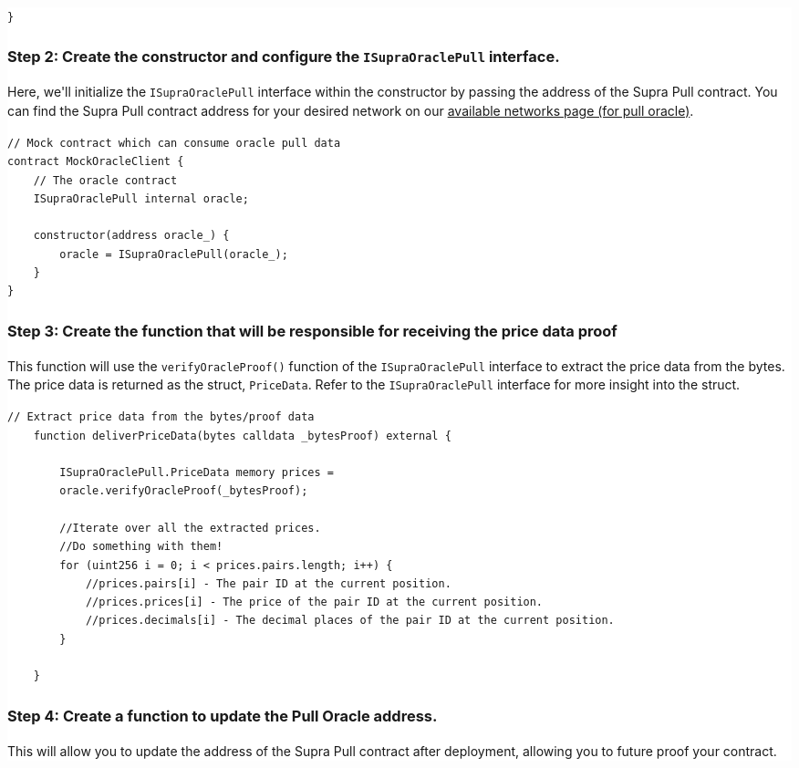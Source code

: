 ```solidity
}
```

### Step 2: Create the constructor and configure the `ISupraOraclePull` interface.

Here, we'll initialize the `ISupraOraclePull` interface within the constructor by passing the address of the Supra Pull contract. You can find the Supra Pull contract address for your desired network on our [available networks page (for pull oracle)](https://github.com/nolan-supra/docs-test/blob/guides/oracles/data-feeds/pull-oracle/networks.md).

```solidity
// Mock contract which can consume oracle pull data
contract MockOracleClient {
    // The oracle contract
    ISupraOraclePull internal oracle;

    constructor(address oracle_) {
        oracle = ISupraOraclePull(oracle_);
    }
}
```

### Step 3: Create the function that will be responsible for receiving the price data proof

This function will use the `verifyOracleProof()` function of the `ISupraOraclePull` interface to extract the price data from the bytes. The price data is returned as the struct, `PriceData`. Refer to the `ISupraOraclePull` interface for more insight into the struct.

```solidity
// Extract price data from the bytes/proof data
    function deliverPriceData(bytes calldata _bytesProof) external {
    
        ISupraOraclePull.PriceData memory prices = 
        oracle.verifyOracleProof(_bytesProof);
        
        //Iterate over all the extracted prices.
        //Do something with them!
        for (uint256 i = 0; i < prices.pairs.length; i++) {
            //prices.pairs[i] - The pair ID at the current position. 
            //prices.prices[i] - The price of the pair ID at the current position.
            //prices.decimals[i] - The decimal places of the pair ID at the current position.
        }

    }
```

### Step 4: Create a function to update the Pull Oracle address.

This will allow you to update the address of the Supra Pull contract after deployment, allowing you to future proof your contract.

